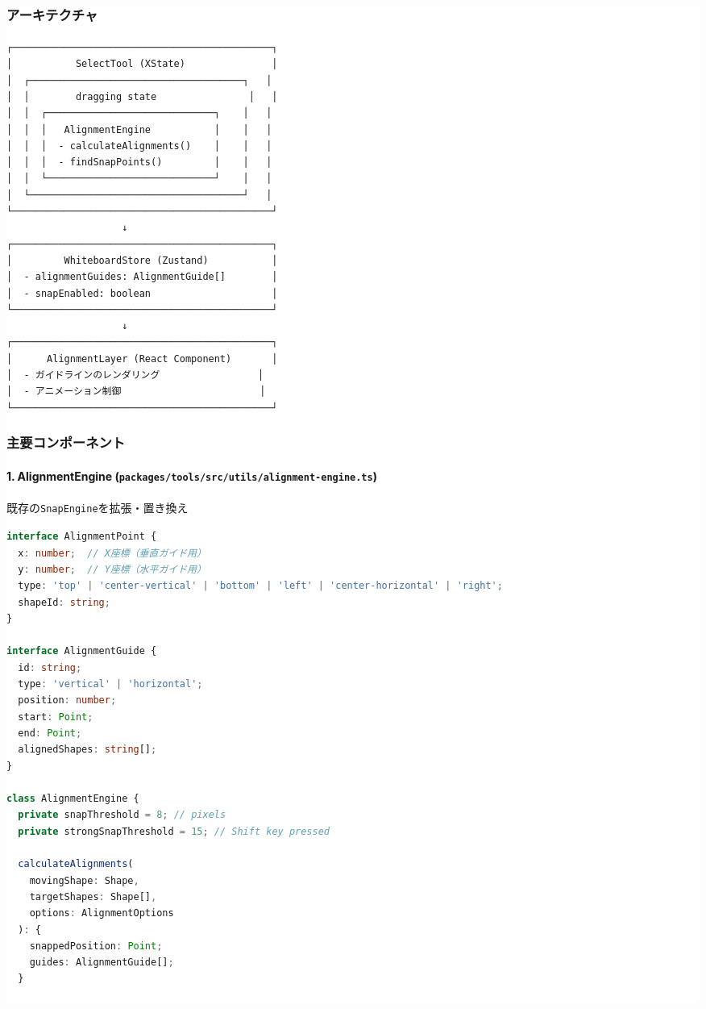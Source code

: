 ### アーキテクチャ

```
┌─────────────────────────────────────────────┐
│           SelectTool (XState)               │
│  ┌─────────────────────────────────────┐   │
│  │        dragging state                │   │
│  │  ┌─────────────────────────────┐    │   │
│  │  │   AlignmentEngine           │    │   │
│  │  │  - calculateAlignments()    │    │   │
│  │  │  - findSnapPoints()         │    │   │
│  │  └─────────────────────────────┘    │   │
│  └─────────────────────────────────────┘   │
└─────────────────────────────────────────────┘
                    ↓
┌─────────────────────────────────────────────┐
│         WhiteboardStore (Zustand)           │
│  - alignmentGuides: AlignmentGuide[]        │
│  - snapEnabled: boolean                     │
└─────────────────────────────────────────────┘
                    ↓
┌─────────────────────────────────────────────┐
│      AlignmentLayer (React Component)       │
│  - ガイドラインのレンダリング                 │
│  - アニメーション制御                        │
└─────────────────────────────────────────────┘
```

### 主要コンポーネント

#### 1. AlignmentEngine (`packages/tools/src/utils/alignment-engine.ts`)
既存の`SnapEngine`を拡張・置き換え

```typescript
interface AlignmentPoint {
  x: number;  // X座標（垂直ガイド用）
  y: number;  // Y座標（水平ガイド用）
  type: 'top' | 'center-vertical' | 'bottom' | 'left' | 'center-horizontal' | 'right';
  shapeId: string;
}

interface AlignmentGuide {
  id: string;
  type: 'vertical' | 'horizontal';
  position: number;
  start: Point;
  end: Point;
  alignedShapes: string[];
}

class AlignmentEngine {
  private snapThreshold = 8; // pixels
  private strongSnapThreshold = 15; // Shift key pressed
  
  calculateAlignments(
    movingShape: Shape,
    targetShapes: Shape[],
    options: AlignmentOptions
  ): {
    snappedPosition: Point;
    guides: AlignmentGuide[];
  }
  
```